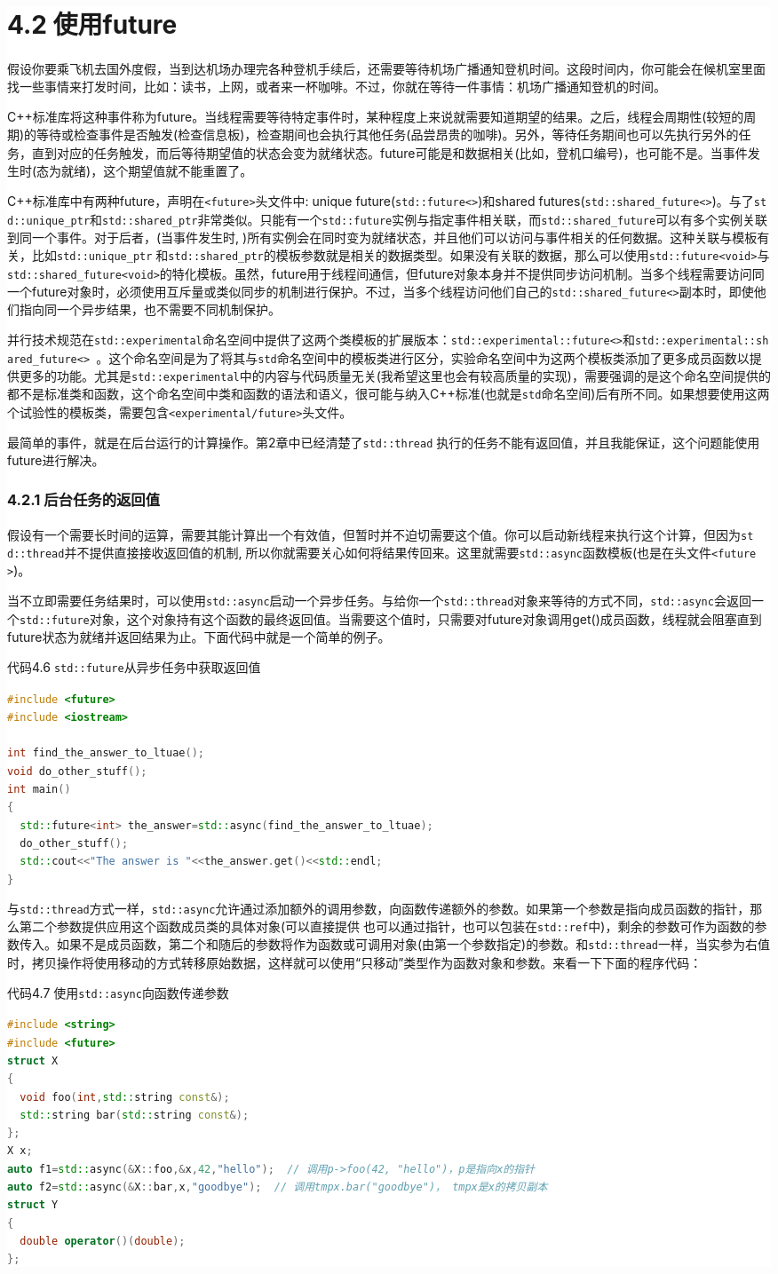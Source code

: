 # 4.2 使用future

假设你要乘飞机去国外度假，当到达机场办理完各种登机手续后，还需要等待机场广播通知登机时间。这段时间内，你可能会在候机室里面找一些事情来打发时间，比如：读书，上网，或者来一杯咖啡。不过，你就在等待一件事情：机场广播通知登机的时间。

C++标准库将这种事件称为future。当线程需要等待特定事件时，某种程度上来说就需要知道期望的结果。之后，线程会周期性(较短的周期)的等待或检查事件是否触发(检查信息板)，检查期间也会执行其他任务(品尝昂贵的咖啡)。另外，等待任务期间也可以先执行另外的任务，直到对应的任务触发，而后等待期望值的状态会变为就绪状态。future可能是和数据相关(比如，登机口编号)，也可能不是。当事件发生时(态为就绪)，这个期望值就不能重置了。

C++标准库中有两种future，声明在`<future>`头文件中: unique future(`std::future<>`)和shared futures(`std::shared_future<>`)。与了`std::unique_ptr`和`std::shared_ptr`非常类似。只能有一个`std::future`实例与指定事件相关联，而`std::shared_future`可以有多个实例关联到同一个事件。对于后者，(当事件发生时, )所有实例会在同时变为就绪状态，并且他们可以访问与事件相关的任何数据。这种关联与模板有关，比如`std::unique_ptr` 和`std::shared_ptr`的模板参数就是相关的数据类型。如果没有关联的数据，那么可以使用`std::future<void>`与`std::shared_future<void>`的特化模板。虽然，future用于线程间通信，但future对象本身并不提供同步访问机制。当多个线程需要访问同一个future对象时，必须使用互斥量或类似同步的机制进行保护。不过，当多个线程访问他们自己的`std::shared_future<>`副本时，即使他们指向同一个异步结果，也不需要不同机制保护。

并行技术规范在`std::experimental`命名空间中提供了这两个类模板的扩展版本：`std::experimental::future<>`和`std::experimental::shared_future<> `。这个命名空间是为了将其与`std`命名空间中的模板类进行区分，实验命名空间中为这两个模板类添加了更多成员函数以提供更多的功能。尤其是`std::experimental`中的内容与代码质量无关(我希望这里也会有较高质量的实现)，需要强调的是这个命名空间提供的都不是标准类和函数，这个命名空间中类和函数的语法和语义，很可能与纳入C++标准(也就是`std`命名空间)后有所不同。如果想要使用这两个试验性的模板类，需要包含`<experimental/future>`头文件。

最简单的事件，就是在后台运行的计算操作。第2章中已经清楚了`std::thread` 执行的任务不能有返回值，并且我能保证，这个问题能使用future进行解决。

### 4.2.1 后台任务的返回值

假设有一个需要长时间的运算，需要其能计算出一个有效值，但暂时并不迫切需要这个值。你可以启动新线程来执行这个计算，但因为`std::thread`并不提供直接接收返回值的机制, 所以你就需要关心如何将结果传回来。这里就需要`std::async`函数模板(也是在头文件`<future>`)。

当不立即需要任务结果时，可以使用`std::async`启动一个异步任务。与给你一个`std::thread`对象来等待的方式不同，`std::async`会返回一个`std::future`对象，这个对象持有这个函数的最终返回值。当需要这个值时，只需要对future对象调用get()成员函数，线程就会阻塞直到future状态为就绪并返回结果为止。下面代码中就是一个简单的例子。

代码4.6 `std::future`从异步任务中获取返回值

```c++
#include <future>
#include <iostream>

int find_the_answer_to_ltuae();
void do_other_stuff();
int main()
{
  std::future<int> the_answer=std::async(find_the_answer_to_ltuae);
  do_other_stuff();
  std::cout<<"The answer is "<<the_answer.get()<<std::endl;
}
```

与`std::thread`方式一样，`std::async`允许通过添加额外的调用参数，向函数传递额外的参数。如果第一个参数是指向成员函数的指针，那么第二个参数提供应用这个函数成员类的具体对象(可以直接提供 也可以通过指针，也可以包装在`std::ref`中)，剩余的参数可作为函数的参数传入。如果不是成员函数，第二个和随后的参数将作为函数或可调用对象(由第一个参数指定)的参数。和`std::thread`一样，当实参为右值时，拷贝操作将使用移动的方式转移原始数据，这样就可以使用“只移动”类型作为函数对象和参数。来看一下下面的程序代码：

代码4.7 使用`std::async`向函数传递参数

```c++
#include <string>
#include <future>
struct X
{
  void foo(int,std::string const&);
  std::string bar(std::string const&);
};
X x;
auto f1=std::async(&X::foo,&x,42,"hello");  // 调用p->foo(42, "hello")，p是指向x的指针
auto f2=std::async(&X::bar,x,"goodbye");  // 调用tmpx.bar("goodbye")， tmpx是x的拷贝副本
struct Y
{
  double operator()(double);
};
```